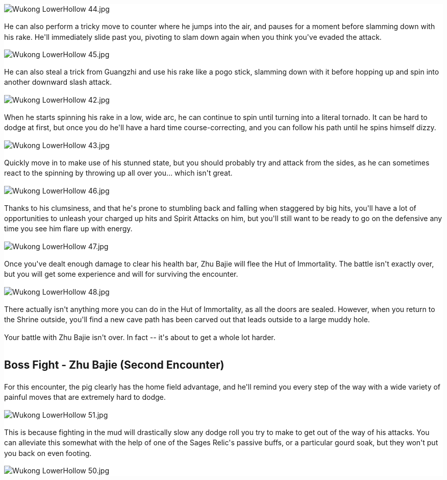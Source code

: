 ![Wukong LowerHollow 44.jpg](https://oyster.ignimgs.com/mediawiki/apis.ign.com/black-myth-wukong/e/e6/Wukong_LowerHollow_44.jpg)

He can also perform a tricky move to counter where he jumps into the air, and pauses for a moment before slamming down with his rake. He'll immediately slide past you, pivoting to slam down again when you think you've evaded the attack. 

![Wukong LowerHollow 45.jpg](https://oyster.ignimgs.com/mediawiki/apis.ign.com/black-myth-wukong/b/b4/Wukong_LowerHollow_45.jpg)

He can also steal a trick from Guangzhi and use his rake like a pogo stick, slamming down with it before hopping up and spin into another downward slash attack. 

![Wukong LowerHollow 42.jpg](https://oyster.ignimgs.com/mediawiki/apis.ign.com/black-myth-wukong/8/8a/Wukong_LowerHollow_42.jpg)

When he starts spinning his rake in a low, wide arc, he can continue to spin until turning into a literal tornado. It can be hard to dodge at first, but once you do he'll have a hard time course-correcting, and you can follow his path until he spins himself dizzy. 

![Wukong LowerHollow 43.jpg](https://oyster.ignimgs.com/mediawiki/apis.ign.com/black-myth-wukong/c/c2/Wukong_LowerHollow_43.jpg)

Quickly move in to make use of his stunned state, but you should probably try and attack from the sides, as he can sometimes react to the spinning by throwing up all over you... which isn't great. 

![Wukong LowerHollow 46.jpg](https://oyster.ignimgs.com/mediawiki/apis.ign.com/black-myth-wukong/8/82/Wukong_LowerHollow_46.jpg)

Thanks to his clumsiness, and that he's prone to stumbling back and falling when staggered by big hits, you'll have a lot of opportunities to unleash your charged up hits and Spirit Attacks on him, but you'll still want to be ready to go on the defensive any time you see him flare up with energy. 

![Wukong LowerHollow 47.jpg](https://oyster.ignimgs.com/mediawiki/apis.ign.com/black-myth-wukong/0/04/Wukong_LowerHollow_47.jpg)

Once you've dealt enough damage to clear his health bar, Zhu Bajie will flee the Hut of Immortality. The battle isn't exactly over, but you will get some experience and will for surviving the encounter. 

![Wukong LowerHollow 48.jpg](https://oyster.ignimgs.com/mediawiki/apis.ign.com/black-myth-wukong/f/f5/Wukong_LowerHollow_48.jpg)

There actually isn't anything more you can do in the Hut of Immortality, as all the doors are sealed. However, when you return to the Shrine outside, you'll find a new cave path has been carved out that leads outside to a large muddy hole. 

Your battle with Zhu Bajie isn't over. In fact -- it's about to get a whole lot harder. 

## Boss Fight - Zhu Bajie (Second Encounter)

For this encounter, the pig clearly has the home field advantage, and he'll remind you every step of the way with a wide variety of painful moves that are extremely hard to dodge. 

![Wukong LowerHollow 51.jpg](https://oyster.ignimgs.com/mediawiki/apis.ign.com/black-myth-wukong/4/47/Wukong_LowerHollow_51.jpg)

This is because fighting in the mud will drastically slow any dodge roll you try to make to get out of the way of his attacks. You can alleviate this somewhat with the help of one of the Sages Relic's passive buffs, or a particular gourd soak, but they won't put you back on even footing. 

![Wukong LowerHollow 50.jpg](https://oyster.ignimgs.com/mediawiki/apis.ign.com/black-myth-wukong/f/f1/Wukong_LowerHollow_50.jpg)
